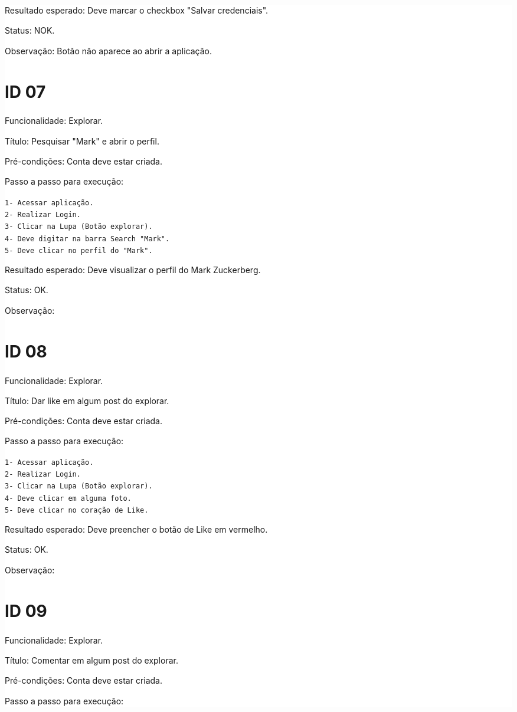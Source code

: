 Resultado esperado: Deve marcar o checkbox "Salvar credenciais".

Status: NOK.

Observação: Botão não aparece ao abrir a aplicação.

# ID 07
Funcionalidade: Explorar.

Título: Pesquisar "Mark" e abrir o perfil.

Pré-condições: Conta deve estar criada.

Passo a passo para execução:

    1- Acessar aplicação.
    2- Realizar Login.
    3- Clicar na Lupa (Botão explorar).
    4- Deve digitar na barra Search "Mark".
    5- Deve clicar no perfil do "Mark".
    
Resultado esperado: Deve visualizar o perfil do Mark Zuckerberg.

Status: OK.

Observação:

# ID 08
Funcionalidade: Explorar.

Título: Dar like em algum post do explorar.

Pré-condições: Conta deve estar criada.

Passo a passo para execução:

    1- Acessar aplicação.
    2- Realizar Login.
    3- Clicar na Lupa (Botão explorar).
    4- Deve clicar em alguma foto.
    5- Deve clicar no coração de Like.
    
Resultado esperado: Deve preencher o botão de Like em vermelho.

Status: OK.

Observação:

# ID 09
Funcionalidade: Explorar.

Título: Comentar em algum post do explorar.

Pré-condições: Conta deve estar criada.

Passo a passo para execução:
